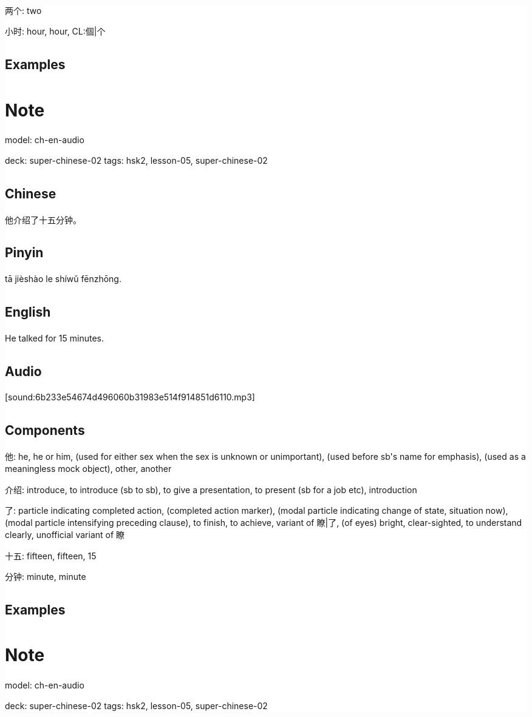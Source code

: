 两个: two

小时: hour, hour, CL:個|个

## Examples




# Note

model: ch-en-audio

deck: super-chinese-02
tags: hsk2, lesson-05, super-chinese-02

## Chinese
他介绍了十五分钟。
## Pinyin
tā jièshào le shíwǔ fēnzhōng.
## English
He talked for 15 minutes.
## Audio
[sound:6b233e54674d496060b31983e514f914851d6110.mp3]
## Components

他: he, he or him, (used for either sex when the sex is unknown or unimportant), (used before sb&#39;s name for emphasis), (used as a meaningless mock object), other, another

介绍: introduce, to introduce (sb to sb), to give a presentation, to present (sb for a job etc), introduction

了: particle indicating completed action, (completed action marker), (modal particle indicating change of state, situation now), (modal particle intensifying preceding clause), to finish, to achieve, variant of 瞭|了, (of eyes) bright, clear-sighted, to understand clearly, unofficial variant of 瞭

十五: fifteen, fifteen, 15

分钟: minute, minute

## Examples




# Note

model: ch-en-audio

deck: super-chinese-02
tags: hsk2, lesson-05, super-chinese-02
